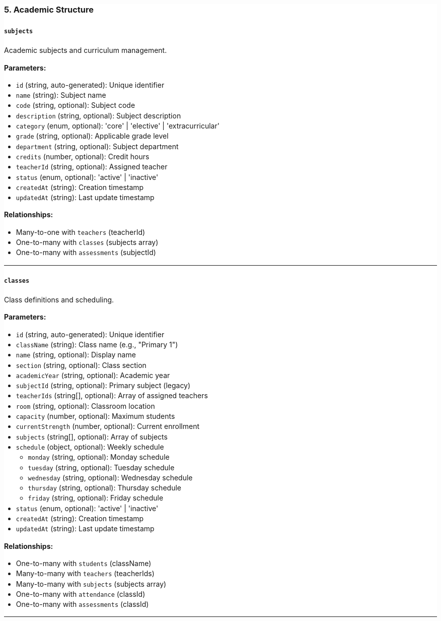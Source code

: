 
### 5. Academic Structure

#### `subjects`
Academic subjects and curriculum management.

**Parameters:**
- `id` (string, auto-generated): Unique identifier
- `name` (string): Subject name
- `code` (string, optional): Subject code
- `description` (string, optional): Subject description
- `category` (enum, optional): 'core' | 'elective' | 'extracurricular'
- `grade` (string, optional): Applicable grade level
- `department` (string, optional): Subject department
- `credits` (number, optional): Credit hours
- `teacherId` (string, optional): Assigned teacher
- `status` (enum, optional): 'active' | 'inactive'
- `createdAt` (string): Creation timestamp
- `updatedAt` (string): Last update timestamp

**Relationships:**
- Many-to-one with `teachers` (teacherId)
- One-to-many with `classes` (subjects array)
- One-to-many with `assessments` (subjectId)

---

#### `classes`
Class definitions and scheduling.

**Parameters:**
- `id` (string, auto-generated): Unique identifier
- `className` (string): Class name (e.g., "Primary 1")
- `name` (string, optional): Display name
- `section` (string, optional): Class section
- `academicYear` (string, optional): Academic year
- `subjectId` (string, optional): Primary subject (legacy)
- `teacherIds` (string[], optional): Array of assigned teachers
- `room` (string, optional): Classroom location
- `capacity` (number, optional): Maximum students
- `currentStrength` (number, optional): Current enrollment
- `subjects` (string[], optional): Array of subjects
- `schedule` (object, optional): Weekly schedule
  - `monday` (string, optional): Monday schedule
  - `tuesday` (string, optional): Tuesday schedule
  - `wednesday` (string, optional): Wednesday schedule
  - `thursday` (string, optional): Thursday schedule
  - `friday` (string, optional): Friday schedule
- `status` (enum, optional): 'active' | 'inactive'
- `createdAt` (string): Creation timestamp
- `updatedAt` (string): Last update timestamp

**Relationships:**
- One-to-many with `students` (className)
- Many-to-many with `teachers` (teacherIds)
- Many-to-many with `subjects` (subjects array)
- One-to-many with `attendance` (classId)
- One-to-many with `assessments` (classId)

---